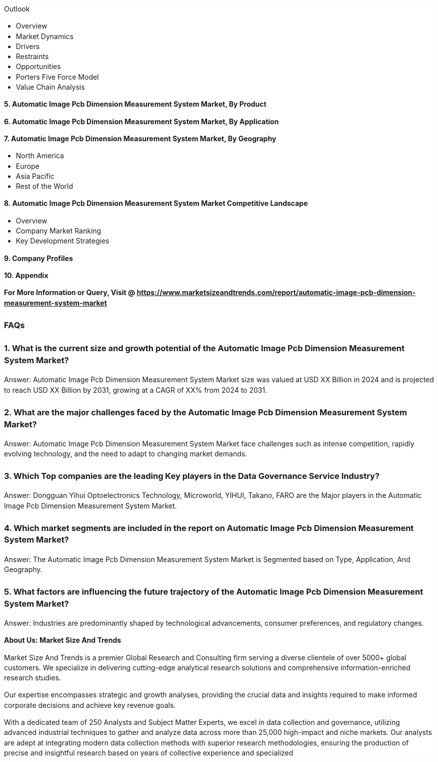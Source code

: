 Outlook</span></strong></p></div><div class="" data-test-id=""><ul><li><span class="">Overview</span></li><li><span class="">Market Dynamics</span></li><li><span class="">Drivers</span></li><li><span class="">Restraints</span></li><li><span class="">Opportunities</span></li><li><span class="">Porters Five Force Model</span></li><li><span class="">Value Chain Analysis</span></li></ul></div><div class="" data-test-id=""><p><strong><span class="">5. Automatic Image Pcb Dimension Measurement System Market, By Product</span></strong></p></div><div class="" data-test-id=""><p><strong><span class="">6. Automatic Image Pcb Dimension Measurement System Market, By Application</span></strong></p></div><div class="" data-test-id=""><p><strong><span class="">7. Automatic Image Pcb Dimension Measurement System Market, By Geography</span></strong></p></div><div class="" data-test-id=""><ul><li><span class="">North America</span></li><li><span class="">Europe</span></li><li><span class="">Asia Pacific</span></li><li><span class="">Rest of the World</span></li></ul></div><div class="" data-test-id=""><p><strong><span class="">8. Automatic Image Pcb Dimension Measurement System Market Competitive Landscape</span></strong></p></div><div class="" data-test-id=""><ul><li><span class="">Overview</span></li><li><span class="">Company Market Ranking</span></li><li><span class="">Key Development Strategies</span></li></ul></div><div class="" data-test-id=""><p><strong><span class="">9. Company Profiles</span></strong></p></div><div class="" data-test-id=""><p><strong><span class="">10. Appendix</span></strong></p></div><div class="" data-test-id=""><p><strong><span class="">For More Information or Query, Visit @ <a href="https://www.marketsizeandtrends.com/report/automatic-image-pcb-dimension-measurement-system-market" target="_blank">https://www.marketsizeandtrends.com/report/automatic-image-pcb-dimension-measurement-system-market</a></span></strong></p></div><div class="" data-test-id=""><div class="article-main__content" data-test-id="publishing-text-block"><h3><strong><span class="">FAQs</span></strong></h3></div><div class="article-main__content" data-test-id="publishing-text-block"><h3><span class="">1. What is the current size and growth potential of the Automatic Image Pcb Dimension Measurement System Market?</span></h3></div><div class="article-main__content" data-test-id="publishing-text-block"><p><span class="font-[700]">Answer</span><span class="">: Automatic Image Pcb Dimension Measurement System Market size was valued at USD XX Billion in 2024 and is projected to reach USD XX Billion by 2031, growing at a CAGR of XX% from 2024 to 2031.</span></p></div><div class="article-main__content" data-test-id="publishing-text-block"><h3><span class="">2. What are the major challenges faced by the Automatic Image Pcb Dimension Measurement System Market?</span></h3></div><div class="article-main__content" data-test-id="publishing-text-block"><p><span class="font-[700]">Answer</span><span class="">: Automatic Image Pcb Dimension Measurement System Market face challenges such as intense competition, rapidly evolving technology, and the need to adapt to changing market demands.</span></p></div><div class="article-main__content" data-test-id="publishing-text-block"><h3><span class="">3. Which Top companies are the leading Key players in the Data Governance Service Industry?</span></h3></div><div class="article-main__content" data-test-id="publishing-text-block"><p><span class="font-[700]">Answer</span><span class="">: Dongguan Yihui Optoelectronics Technology, Microworld, YIHUI, Takano, FARO are the Major players in the Automatic Image Pcb Dimension Measurement System Market.</span></p></div><div class="article-main__content" data-test-id="publishing-text-block"><h3><span class="">4. Which market segments are included in the report on Automatic Image Pcb Dimension Measurement System Market?</span></h3></div><div class="article-main__content" data-test-id="publishing-text-block"><p><span class="font-[700]">Answer</span><span class="">: The Automatic Image Pcb Dimension Measurement System Market is Segmented based on Type, Application, And Geography.</span></p></div><div class="article-main__content" data-test-id="publishing-text-block"><h3><span class="">5. What factors are influencing the future trajectory of the Automatic Image Pcb Dimension Measurement System Market?</span></h3></div><div class="article-main__content" data-test-id="publishing-text-block"><p><span class="font-[700]">Answer:</span><span class="">&nbsp;Industries are predominantly shaped by technological advancements, consumer preferences, and regulatory changes.</span></p></div><p><strong><span class="">About Us: Market Size And Trends</span></strong></p></div><div class="" data-test-id=""><p><span class="">Market Size And Trends is a premier Global Research and Consulting firm serving a diverse clientele of over 5000+ global customers. We specialize in delivering cutting-edge analytical research solutions and comprehensive information-enriched research studies.</span></p></div><div class="" data-test-id=""><p><span class="">Our expertise encompasses strategic and growth analyses, providing the crucial data and insights required to make informed corporate decisions and achieve key revenue goals.</span></p></div><div class="" data-test-id=""><p><span class="">With a dedicated team of 250 Analysts and Subject Matter Experts, we excel in data collection and governance, utilizing advanced industrial techniques to gather and analyze data across more than 25,000 high-impact and niche markets. Our analysts are adept at integrating modern data collection methods with superior research methodologies, ensuring the production of precise and insightful research based on years of collective experience and specialized